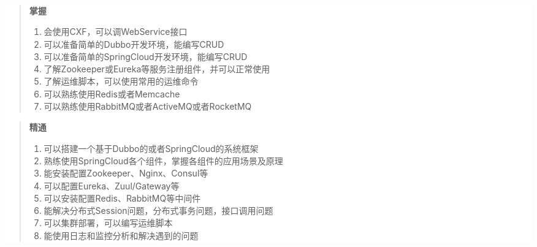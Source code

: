 > **掌握**
>
> 1. 会使用CXF，可以调WebService接口
> 2. 可以准备简单的Dubbo开发环境，能编写CRUD
> 3. 可以准备简单的SpringCloud开发环境，能编写CRUD
> 4. 了解Zookeeper或Eureka等服务注册组件，并可以正常使用
> 5. 了解运维脚本，可以使用常用的运维命令
> 6. 可以熟练使用Redis或者Memcache
> 6. 可以熟练使用RabbitMQ或者ActiveMQ或者RocketMQ

> **精通**
>
> 1. 可以搭建一个基于Dubbo的或者SpringCloud的系统框架
> 2. 熟练使用SpringCloud各个组件，掌握各组件的应用场景及原理
> 3. 能安装配置Zookeeper、Nginx、Consul等
> 4. 可以配置Eureka、Zuul/Gateway等
> 5. 可以安装配置Redis、RabbitMQ等中间件
> 6. 能解决分布式Session问题，分布式事务问题，接口调用问题
> 7. 可以集群部署，可以编写运维脚本
> 8. 能使用日志和监控分析和解决遇到的问题

